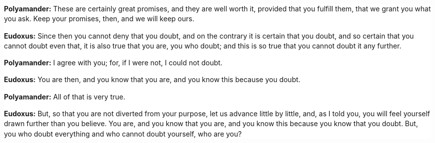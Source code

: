 **Polyamander:** These are certainly great promises, and they are well worth it, provided that you fulfill them, that we grant you what you ask. Keep your promises, then, and we will keep ours.

**Eudoxus:** Since then you cannot deny that you doubt, and on the contrary it is certain that you doubt, and so certain that you cannot doubt even that, it is also true that you are, you who doubt; and this is so true that you cannot doubt it any further.

**Polyamander:** I agree with you; for, if I were not, I could not doubt.

**Eudoxus:** You are then, and you know that you are, and you know this because you doubt.

**Polyamander:** All of that is very true.

**Eudoxus:** But, so that you are not diverted from your purpose, let us advance little by little, and, as I told you, you will feel yourself drawn further than you believe. You are, and you know that you are, and you know this because you know that you doubt. But, you who doubt everything and who cannot doubt yourself, who are you?


